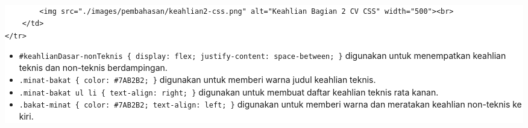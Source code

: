             <img src="./images/pembahasan/keahlian2-css.png" alt="Keahlian Bagian 2 CV CSS" width="500"><br>
        </td>
    </tr>
</table>

- `#keahlianDasar-nonTeknis { display: flex; justify-content: space-between; }` digunakan untuk menempatkan keahlian teknis dan non-teknis berdampingan.  
- `.minat-bakat { color: #7AB2B2; }` digunakan untuk memberi warna judul keahlian teknis.  
- `.minat-bakat ul li { text-align: right; }` digunakan untuk membuat daftar keahlian teknis rata kanan.  
- `.bakat-minat { color: #7AB2B2; text-align: left; }` digunakan untuk memberi warna dan meratakan keahlian non-teknis ke kiri. 
